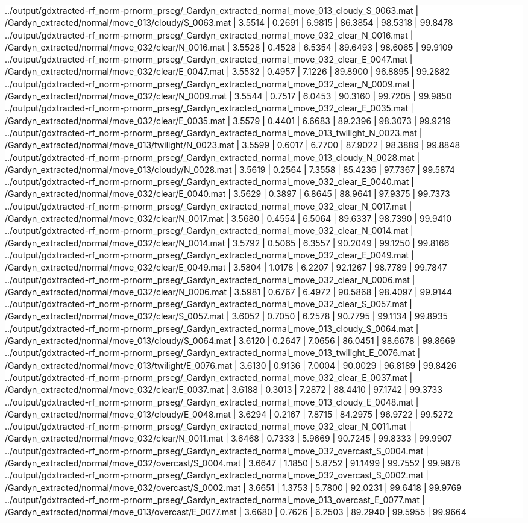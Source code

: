 ../output/gdxtracted-rf_norm-prnorm_prseg/_Gardyn_extracted_normal_move_013_cloudy_S_0063.mat | /Gardyn_extracted/normal/move_013/cloudy/S_0063.mat | 3.5514 | 0.2691 | 6.9815 | 86.3854 | 98.5318 | 99.8478
../output/gdxtracted-rf_norm-prnorm_prseg/_Gardyn_extracted_normal_move_032_clear_N_0016.mat | /Gardyn_extracted/normal/move_032/clear/N_0016.mat | 3.5528 | 0.4528 | 6.5354 | 89.6493 | 98.6065 | 99.9109
../output/gdxtracted-rf_norm-prnorm_prseg/_Gardyn_extracted_normal_move_032_clear_E_0047.mat | /Gardyn_extracted/normal/move_032/clear/E_0047.mat | 3.5532 | 0.4957 | 7.1226 | 89.8900 | 96.8895 | 99.2882
../output/gdxtracted-rf_norm-prnorm_prseg/_Gardyn_extracted_normal_move_032_clear_N_0009.mat | /Gardyn_extracted/normal/move_032/clear/N_0009.mat | 3.5544 | 0.7517 | 6.0453 | 90.3160 | 99.7205 | 99.9850
../output/gdxtracted-rf_norm-prnorm_prseg/_Gardyn_extracted_normal_move_032_clear_E_0035.mat | /Gardyn_extracted/normal/move_032/clear/E_0035.mat | 3.5579 | 0.4401 | 6.6683 | 89.2396 | 98.3073 | 99.9219
../output/gdxtracted-rf_norm-prnorm_prseg/_Gardyn_extracted_normal_move_013_twilight_N_0023.mat | /Gardyn_extracted/normal/move_013/twilight/N_0023.mat | 3.5599 | 0.6017 | 6.7700 | 87.9022 | 98.3889 | 99.8848
../output/gdxtracted-rf_norm-prnorm_prseg/_Gardyn_extracted_normal_move_013_cloudy_N_0028.mat | /Gardyn_extracted/normal/move_013/cloudy/N_0028.mat | 3.5619 | 0.2564 | 7.3558 | 85.4236 | 97.7367 | 99.5874
../output/gdxtracted-rf_norm-prnorm_prseg/_Gardyn_extracted_normal_move_032_clear_E_0040.mat | /Gardyn_extracted/normal/move_032/clear/E_0040.mat | 3.5629 | 0.3897 | 6.8645 | 88.9641 | 97.9375 | 99.7373
../output/gdxtracted-rf_norm-prnorm_prseg/_Gardyn_extracted_normal_move_032_clear_N_0017.mat | /Gardyn_extracted/normal/move_032/clear/N_0017.mat | 3.5680 | 0.4554 | 6.5064 | 89.6337 | 98.7390 | 99.9410
../output/gdxtracted-rf_norm-prnorm_prseg/_Gardyn_extracted_normal_move_032_clear_N_0014.mat | /Gardyn_extracted/normal/move_032/clear/N_0014.mat | 3.5792 | 0.5065 | 6.3557 | 90.2049 | 99.1250 | 99.8166
../output/gdxtracted-rf_norm-prnorm_prseg/_Gardyn_extracted_normal_move_032_clear_E_0049.mat | /Gardyn_extracted/normal/move_032/clear/E_0049.mat | 3.5804 | 1.0178 | 6.2207 | 92.1267 | 98.7789 | 99.7847
../output/gdxtracted-rf_norm-prnorm_prseg/_Gardyn_extracted_normal_move_032_clear_N_0006.mat | /Gardyn_extracted/normal/move_032/clear/N_0006.mat | 3.5981 | 0.6767 | 6.4972 | 90.5868 | 98.4097 | 99.9144
../output/gdxtracted-rf_norm-prnorm_prseg/_Gardyn_extracted_normal_move_032_clear_S_0057.mat | /Gardyn_extracted/normal/move_032/clear/S_0057.mat | 3.6052 | 0.7050 | 6.2578 | 90.7795 | 99.1134 | 99.8935
../output/gdxtracted-rf_norm-prnorm_prseg/_Gardyn_extracted_normal_move_013_cloudy_S_0064.mat | /Gardyn_extracted/normal/move_013/cloudy/S_0064.mat | 3.6120 | 0.2647 | 7.0656 | 86.0451 | 98.6678 | 99.8669
../output/gdxtracted-rf_norm-prnorm_prseg/_Gardyn_extracted_normal_move_013_twilight_E_0076.mat | /Gardyn_extracted/normal/move_013/twilight/E_0076.mat | 3.6130 | 0.9136 | 7.0004 | 90.0029 | 96.8189 | 99.8426
../output/gdxtracted-rf_norm-prnorm_prseg/_Gardyn_extracted_normal_move_032_clear_E_0037.mat | /Gardyn_extracted/normal/move_032/clear/E_0037.mat | 3.6188 | 0.3013 | 7.2872 | 88.4410 | 97.1742 | 99.3733
../output/gdxtracted-rf_norm-prnorm_prseg/_Gardyn_extracted_normal_move_013_cloudy_E_0048.mat | /Gardyn_extracted/normal/move_013/cloudy/E_0048.mat | 3.6294 | 0.2167 | 7.8715 | 84.2975 | 96.9722 | 99.5272
../output/gdxtracted-rf_norm-prnorm_prseg/_Gardyn_extracted_normal_move_032_clear_N_0011.mat | /Gardyn_extracted/normal/move_032/clear/N_0011.mat | 3.6468 | 0.7333 | 5.9669 | 90.7245 | 99.8333 | 99.9907
../output/gdxtracted-rf_norm-prnorm_prseg/_Gardyn_extracted_normal_move_032_overcast_S_0004.mat | /Gardyn_extracted/normal/move_032/overcast/S_0004.mat | 3.6647 | 1.1850 | 5.8752 | 91.1499 | 99.7552 | 99.9878
../output/gdxtracted-rf_norm-prnorm_prseg/_Gardyn_extracted_normal_move_032_overcast_S_0002.mat | /Gardyn_extracted/normal/move_032/overcast/S_0002.mat | 3.6651 | 1.3753 | 5.7800 | 92.0231 | 99.6418 | 99.9769
../output/gdxtracted-rf_norm-prnorm_prseg/_Gardyn_extracted_normal_move_013_overcast_E_0077.mat | /Gardyn_extracted/normal/move_013/overcast/E_0077.mat | 3.6680 | 0.7626 | 6.2503 | 89.2940 | 99.5955 | 99.9664
